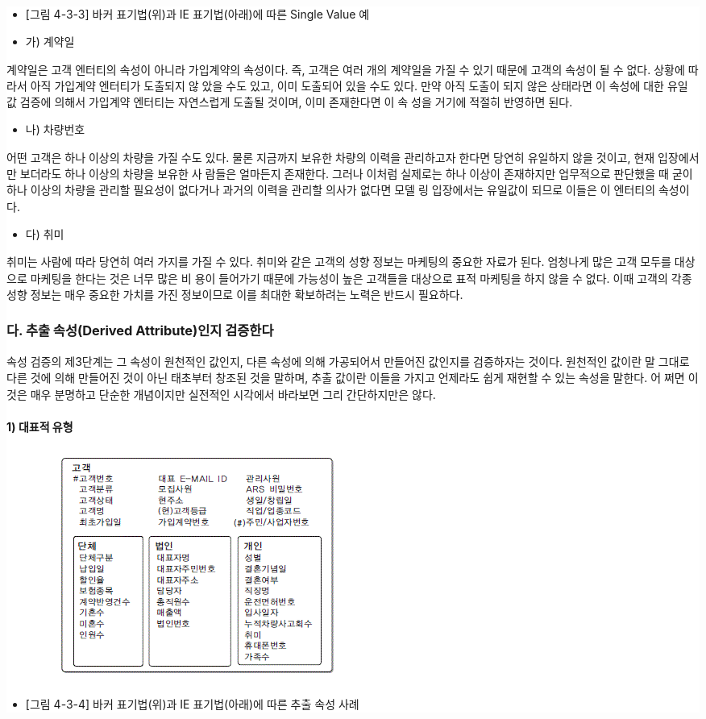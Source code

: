   * [그림 4-3-3] 바커 표기법(위)과 IE 표기법(아래)에 따른 Single Value 예

* 가) 계약일

계약일은 고객 엔터티의 속성이 아니라 가입계약의 속성이다. 즉, 고객은 여러 개의 계약일을 가질 수 있기 때문에 고객의 속성이 될 수 없다. 상황에 따라서 아직 가입계약 엔터티가 도출되지 않 았을 수도 있고, 이미 도출되어 있을 수도 있다. 만약 아직 도출이 되지 않은 상태라면 이 속성에 대한 유일 값 검증에 의해서 가입계약 엔터티는 자연스럽게 도출될 것이며, 이미 존재한다면 이 속 성을 거기에 적절히 반영하면 된다.

* 나) 차량번호

어떤 고객은 하나 이상의 차량을 가질 수도 있다. 물론 지금까지 보유한 차량의 이력을 관리하고자 한다면 당연히 유일하지 않을 것이고, 현재 입장에서만 보더라도 하나 이상의 차량을 보유한 사 람들은 얼마든지 존재한다. 그러나 이처럼 실제로는 하나 이상이 존재하지만 업무적으로 판단했을 때 굳이 하나 이상의 차량을 관리할 필요성이 없다거나 과거의 이력을 관리할 의사가 없다면 모델 링 입장에서는 유일값이 되므로 이들은 이 엔터티의 속성이다.

* 다) 취미

취미는 사람에 따라 당연히 여러 가지를 가질 수 있다. 취미와 같은 고객의 성향 정보는 마케팅의 중요한 자료가 된다. 엄청나게 많은 고객 모두를 대상으로 마케팅을 한다는 것은 너무 많은 비 용이 들어가기 때문에 가능성이 높은 고객들을 대상으로 표적 마케팅을 하지 않을 수 없다. 이때 고객의 각종 성향 정보는 매우 중요한 가치를 가진 정보이므로 이를 최대한 확보하려는 노력은 반드시 필요하다.

### 다. 추출 속성(Derived Attribute)인지 검증한다

속성 검증의 제3단계는 그 속성이 원천적인 값인지, 다른 속성에 의해 가공되어서 만들어진 값인지를 검증하자는 것이다. 원천적인 값이란 말 그대로 다른 것에 의해 만들어진 것이 아닌 태초부터 창조된 것을 말하며, 추출 값이란 이들을 가지고 언제라도 쉽게 재현할 수 있는 속성을 말한다. 어 쩌면 이것은 매우 분명하고 단순한 개념이지만 실전적인 시각에서 바라보면 그리 간단하지만은 않다.

#### 1) 대표적 유형

![](../images_files/070613_4.gif)

  * [그림 4-3-4] 바커 표기법(위)과 IE 표기법(아래)에 따른 추출 속성 사례

